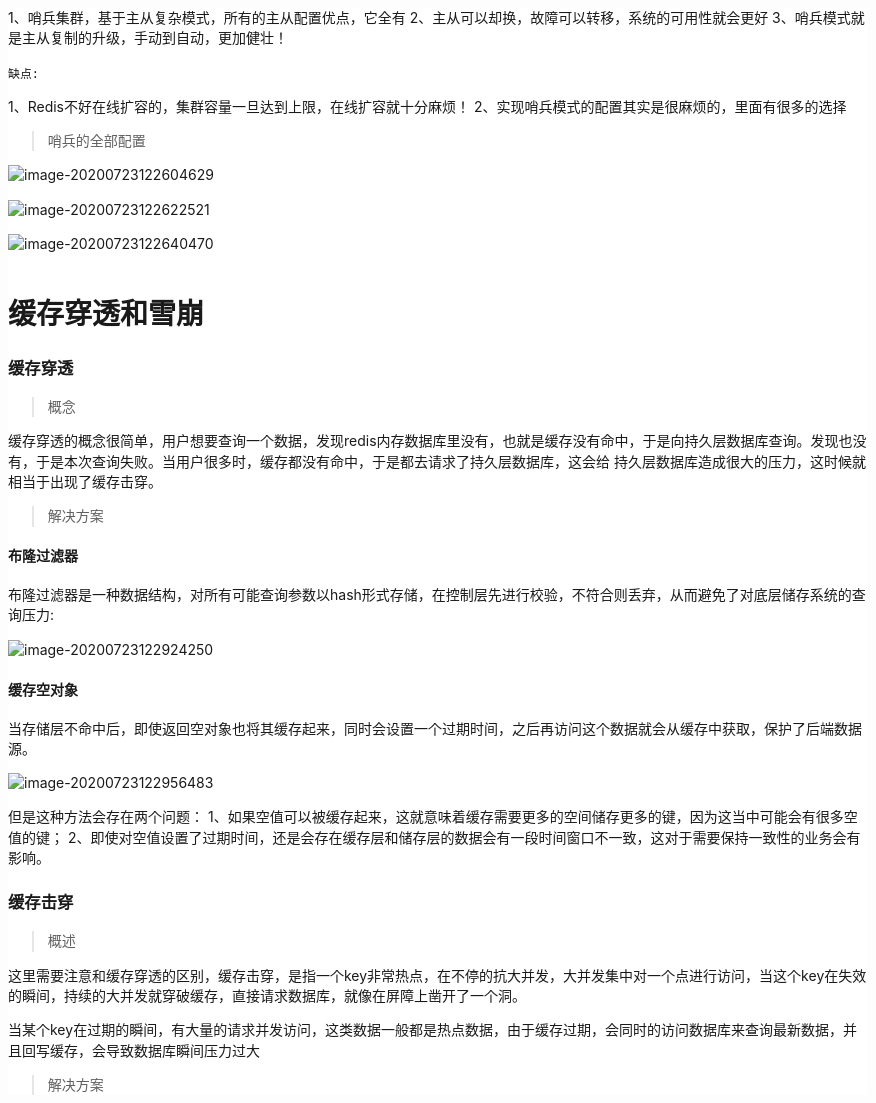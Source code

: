 1、哨兵集群，基于主从复杂模式，所有的主从配置优点，它全有
2、主从可以却换，故障可以转移，系统的可用性就会更好
3、哨兵模式就是主从复制的升级，手动到自动，更加健壮！

`缺点:`

1、Redis不好在线扩容的，集群容量一旦达到上限，在线扩容就十分麻烦！
2、实现哨兵模式的配置其实是很麻烦的，里面有很多的选择

> 哨兵的全部配置

![image-20200723122604629](https://gitee.com/lgaaip/img/raw/master/img/20200723122605.png)

![image-20200723122622521](https://gitee.com/lgaaip/img/raw/master/img/20200723122623.png)

![image-20200723122640470](https://gitee.com/lgaaip/img/raw/master/img/20200723122641.png)

# 缓存穿透和雪崩

### 缓存穿透

>  概念

缓存穿透的概念很简单，用户想要查询一个数据，发现redis内存数据库里没有，也就是缓存没有命中，于是向持久层数据库查询。发现也没有，于是本次查询失败。当用户很多时，缓存都没有命中，于是都去请求了持久层数据库，这会给 持久层数据库造成很大的压力，这时候就相当于出现了缓存击穿。

> 解决方案

#### 布隆过滤器

布隆过滤器是一种数据结构，对所有可能查询参数以hash形式存储，在控制层先进行校验，不符合则丢弃，从而避免了对底层储存系统的查询压力:

![image-20200723122924250](https://gitee.com/lgaaip/img/raw/master/img/20200723122925.png)

#### 缓存空对象

当存储层不命中后，即使返回空对象也将其缓存起来，同时会设置一个过期时间，之后再访问这个数据就会从缓存中获取，保护了后端数据源。

![image-20200723122956483](https://gitee.com/lgaaip/img/raw/master/img/20200723122957.png)

但是这种方法会存在两个问题：
1、如果空值可以被缓存起来，这就意味着缓存需要更多的空间储存更多的键，因为这当中可能会有很多空值的键；
2、即使对空值设置了过期时间，还是会存在缓存层和储存层的数据会有一段时间窗口不一致，这对于需要保持一致性的业务会有影响。



### 缓存击穿

> 概述

这里需要注意和缓存穿透的区别，缓存击穿，是指一个key非常热点，在不停的抗大并发，大并发集中对一个点进行访问，当这个key在失效的瞬间，持续的大并发就穿破缓存，直接请求数据库，就像在屏障上凿开了一个洞。

当某个key在过期的瞬间，有大量的请求并发访问，这类数据一般都是热点数据，由于缓存过期，会同时的访问数据库来查询最新数据，并且回写缓存，会导致数据库瞬间压力过大

> 解决方案
